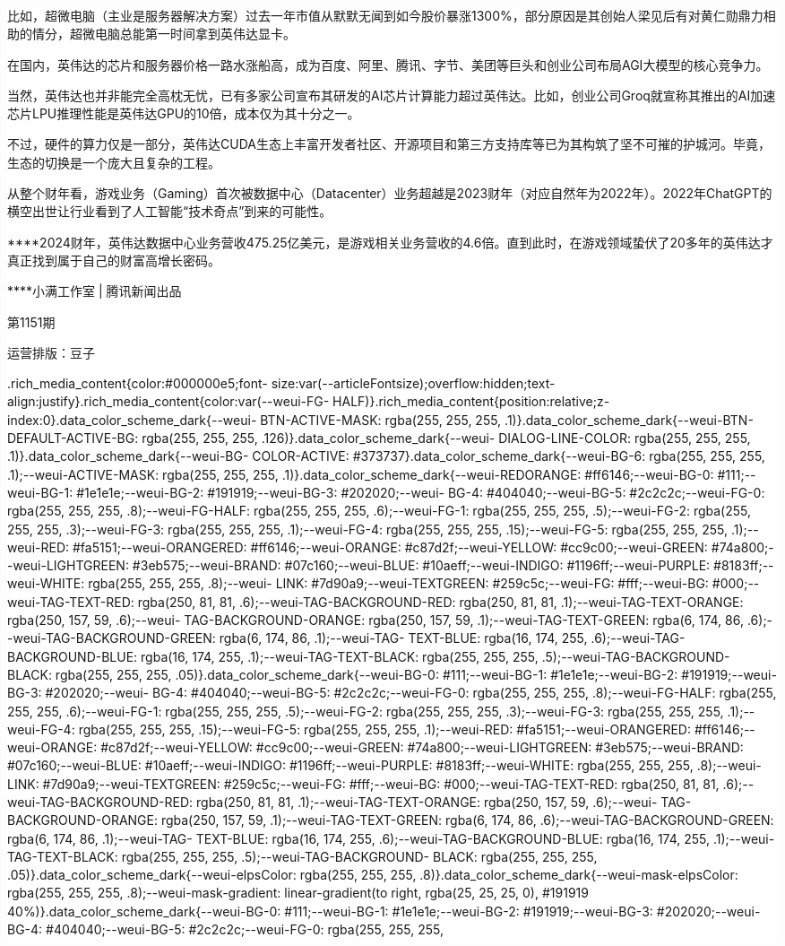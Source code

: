 比如，超微电脑（主业是服务器解决方案）过去一年市值从默默无闻到如今股价暴涨1300%，部分原因是其创始人梁见后有对黄仁勋鼎力相助的情分，超微电脑总能第一时间拿到英伟达显卡。

在国内，英伟达的芯片和服务器价格一路水涨船高，成为百度、阿里、腾讯、字节、美团等巨头和创业公司布局AGI大模型的核心竞争力。

当然，英伟达也并非能完全高枕无忧，已有多家公司宣布其研发的AI芯片计算能力超过英伟达。比如，创业公司Groq就宣称其推出的AI加速芯片LPU推理性能是英伟达GPU的10倍，成本仅为其十分之一。

不过，硬件的算力仅是一部分，英伟达CUDA生态上丰富开发者社区、开源项目和第三方支持库等已为其构筑了坚不可摧的护城河。毕竟，生态的切换是一个庞大且复杂的工程。

从整个财年看，游戏业务（Gaming）首次被数据中心（Datacenter）业务超越是2023财年（对应自然年为2022年）。2022年ChatGPT的横空出世让行业看到了人工智能“技术奇点”到来的可能性。

****2024财年，英伟达数据中心业务营收475.25亿美元，是游戏相关业务营收的4.6倍。直到此时，在游戏领域蛰伏了20多年的英伟达才真正找到属于自己的财富高增长密码。

****小满工作室 | 腾讯新闻出品

第1151期

运营排版：豆子

.rich_media_content{color:#000000e5;font-
size:var(--articleFontsize);overflow:hidden;text-
align:justify}.rich_media_content{color:var(--weui-FG-
HALF)}.rich_media_content{position:relative;z-index:0}.data_color_scheme_dark{--weui-
BTN-ACTIVE-MASK: rgba(255, 255, 255, .1)}.data_color_scheme_dark{--weui-BTN-
DEFAULT-ACTIVE-BG: rgba(255, 255, 255, .126)}.data_color_scheme_dark{--weui-
DIALOG-LINE-COLOR: rgba(255, 255, 255, .1)}.data_color_scheme_dark{--weui-BG-
COLOR-ACTIVE: #373737}.data_color_scheme_dark{--weui-BG-6: rgba(255, 255, 255,
.1);--weui-ACTIVE-MASK: rgba(255, 255, 255,
.1)}.data_color_scheme_dark{--weui-REDORANGE: #ff6146;--weui-BG-0:
#111;--weui-BG-1: #1e1e1e;--weui-BG-2: #191919;--weui-BG-3: #202020;--weui-
BG-4: #404040;--weui-BG-5: #2c2c2c;--weui-FG-0: rgba(255, 255, 255,
.8);--weui-FG-HALF: rgba(255, 255, 255, .6);--weui-FG-1: rgba(255, 255, 255,
.5);--weui-FG-2: rgba(255, 255, 255, .3);--weui-FG-3: rgba(255, 255, 255,
.1);--weui-FG-4: rgba(255, 255, 255, .15);--weui-FG-5: rgba(255, 255, 255,
.1);--weui-RED: #fa5151;--weui-ORANGERED: #ff6146;--weui-ORANGE:
#c87d2f;--weui-YELLOW: #cc9c00;--weui-GREEN: #74a800;--weui-LIGHTGREEN:
#3eb575;--weui-BRAND: #07c160;--weui-BLUE: #10aeff;--weui-INDIGO:
#1196ff;--weui-PURPLE: #8183ff;--weui-WHITE: rgba(255, 255, 255, .8);--weui-
LINK: #7d90a9;--weui-TEXTGREEN: #259c5c;--weui-FG: #fff;--weui-BG:
#000;--weui-TAG-TEXT-RED: rgba(250, 81, 81, .6);--weui-TAG-BACKGROUND-RED:
rgba(250, 81, 81, .1);--weui-TAG-TEXT-ORANGE: rgba(250, 157, 59, .6);--weui-
TAG-BACKGROUND-ORANGE: rgba(250, 157, 59, .1);--weui-TAG-TEXT-GREEN: rgba(6,
174, 86, .6);--weui-TAG-BACKGROUND-GREEN: rgba(6, 174, 86, .1);--weui-TAG-
TEXT-BLUE: rgba(16, 174, 255, .6);--weui-TAG-BACKGROUND-BLUE: rgba(16, 174,
255, .1);--weui-TAG-TEXT-BLACK: rgba(255, 255, 255, .5);--weui-TAG-BACKGROUND-
BLACK: rgba(255, 255, 255, .05)}.data_color_scheme_dark{--weui-BG-0:
#111;--weui-BG-1: #1e1e1e;--weui-BG-2: #191919;--weui-BG-3: #202020;--weui-
BG-4: #404040;--weui-BG-5: #2c2c2c;--weui-FG-0: rgba(255, 255, 255,
.8);--weui-FG-HALF: rgba(255, 255, 255, .6);--weui-FG-1: rgba(255, 255, 255,
.5);--weui-FG-2: rgba(255, 255, 255, .3);--weui-FG-3: rgba(255, 255, 255,
.1);--weui-FG-4: rgba(255, 255, 255, .15);--weui-FG-5: rgba(255, 255, 255,
.1);--weui-RED: #fa5151;--weui-ORANGERED: #ff6146;--weui-ORANGE:
#c87d2f;--weui-YELLOW: #cc9c00;--weui-GREEN: #74a800;--weui-LIGHTGREEN:
#3eb575;--weui-BRAND: #07c160;--weui-BLUE: #10aeff;--weui-INDIGO:
#1196ff;--weui-PURPLE: #8183ff;--weui-WHITE: rgba(255, 255, 255, .8);--weui-
LINK: #7d90a9;--weui-TEXTGREEN: #259c5c;--weui-FG: #fff;--weui-BG:
#000;--weui-TAG-TEXT-RED: rgba(250, 81, 81, .6);--weui-TAG-BACKGROUND-RED:
rgba(250, 81, 81, .1);--weui-TAG-TEXT-ORANGE: rgba(250, 157, 59, .6);--weui-
TAG-BACKGROUND-ORANGE: rgba(250, 157, 59, .1);--weui-TAG-TEXT-GREEN: rgba(6,
174, 86, .6);--weui-TAG-BACKGROUND-GREEN: rgba(6, 174, 86, .1);--weui-TAG-
TEXT-BLUE: rgba(16, 174, 255, .6);--weui-TAG-BACKGROUND-BLUE: rgba(16, 174,
255, .1);--weui-TAG-TEXT-BLACK: rgba(255, 255, 255, .5);--weui-TAG-BACKGROUND-
BLACK: rgba(255, 255, 255, .05)}.data_color_scheme_dark{--weui-elpsColor:
rgba(255, 255, 255, .8)}.data_color_scheme_dark{--weui-mask-elpsColor:
rgba(255, 255, 255, .8);--weui-mask-gradient: linear-gradient(to right,
rgba(25, 25, 25, 0), #191919 40%)}.data_color_scheme_dark{--weui-BG-0:
#111;--weui-BG-1: #1e1e1e;--weui-BG-2: #191919;--weui-BG-3: #202020;--weui-
BG-4: #404040;--weui-BG-5: #2c2c2c;--weui-FG-0: rgba(255, 255, 255,